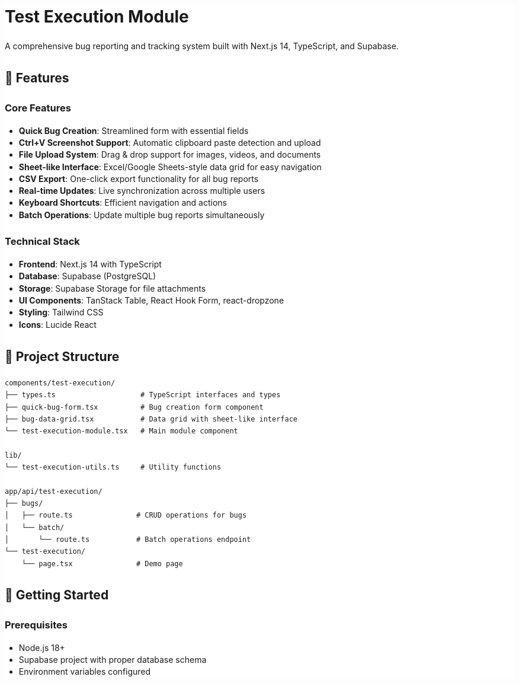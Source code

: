 # Test Execution Module

A comprehensive bug reporting and tracking system built with Next.js 14, TypeScript, and Supabase.

## 🚀 Features

### Core Features
- **Quick Bug Creation**: Streamlined form with essential fields
- **Ctrl+V Screenshot Support**: Automatic clipboard paste detection and upload
- **File Upload System**: Drag & drop support for images, videos, and documents
- **Sheet-like Interface**: Excel/Google Sheets-style data grid for easy navigation
- **CSV Export**: One-click export functionality for all bug reports
- **Real-time Updates**: Live synchronization across multiple users
- **Keyboard Shortcuts**: Efficient navigation and actions
- **Batch Operations**: Update multiple bug reports simultaneously

### Technical Stack
- **Frontend**: Next.js 14 with TypeScript
- **Database**: Supabase (PostgreSQL)
- **Storage**: Supabase Storage for file attachments
- **UI Components**: TanStack Table, React Hook Form, react-dropzone
- **Styling**: Tailwind CSS
- **Icons**: Lucide React

## 📁 Project Structure

```
components/test-execution/
├── types.ts                    # TypeScript interfaces and types
├── quick-bug-form.tsx          # Bug creation form component
├── bug-data-grid.tsx           # Data grid with sheet-like interface
└── test-execution-module.tsx   # Main module component

lib/
└── test-execution-utils.ts     # Utility functions

app/api/test-execution/
├── bugs/
│   ├── route.ts               # CRUD operations for bugs
│   └── batch/
│       └── route.ts           # Batch operations endpoint
└── test-execution/
    └── page.tsx               # Demo page
```

## 🎯 Getting Started

### Prerequisites
- Node.js 18+ 
- Supabase project with proper database schema
- Environment variables configured
